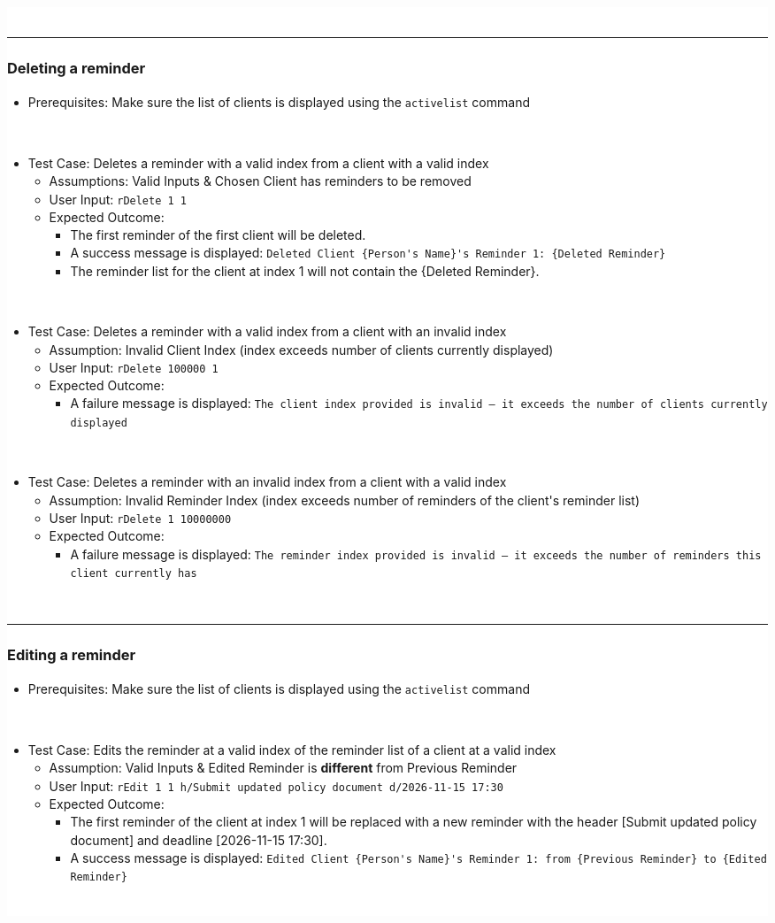 <br>

--------------------------------------------------------------------------------------------------------------------

### Deleting a reminder
* Prerequisites: Make sure the list of clients is displayed using the `activelist` command

&nbsp;

* Test Case: Deletes a reminder with a valid index from a client with a valid index
  * Assumptions: Valid Inputs & Chosen Client has reminders to be removed
  * User Input: `rDelete 1 1`
  * Expected Outcome:
    * The first reminder of the first client will be deleted.
    * A success message is displayed: `Deleted Client {Person's Name}'s Reminder 1: {Deleted Reminder}`
    * The reminder list for the client at index 1 will not contain the {Deleted Reminder}.

&nbsp;

* Test Case: Deletes a reminder with a valid index from a client with an invalid index
  * Assumption: Invalid Client Index (index exceeds number of clients currently displayed)
  * User Input: `rDelete 100000 1`
  * Expected Outcome:
    * A failure message is displayed: `The client index provided is invalid — it exceeds the number of clients currently displayed`

&nbsp;

* Test Case: Deletes a reminder with an invalid index from a client with a valid index
  * Assumption: Invalid Reminder Index (index exceeds number of reminders of the client's reminder list)
  * User Input: `rDelete 1 10000000`
  * Expected Outcome:
    * A failure message is displayed: `The reminder index provided is invalid — it exceeds the number of reminders this client currently has`

<br>

--------------------------------------------------------------------------------------------------------------------

### Editing a reminder
* Prerequisites: Make sure the list of clients is displayed using the `activelist` command

&nbsp;

* Test Case: Edits the reminder at a valid index of the reminder list of a client at a valid index
  * Assumption: Valid Inputs & Edited Reminder is **different** from Previous Reminder
  * User Input: `rEdit 1 1 h/Submit updated policy document d/2026-11-15 17:30`
  * Expected Outcome:
    * The first reminder of the client at index 1 will be replaced with a new reminder with the header [Submit updated policy document] and deadline [2026-11-15 17:30].
    * A success message is displayed: `Edited Client {Person's Name}'s Reminder 1: from {Previous Reminder} to {Edited Reminder}`

&nbsp;
